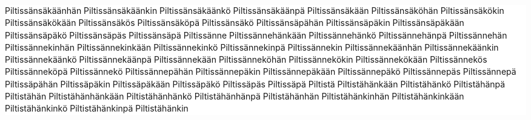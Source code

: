 Piltissänsäkäänhän
Piltissänsäkäänkin
Piltissänsäkäänkö
Piltissänsäkäänpä
Piltissänsäkään
Piltissänsäköhän
Piltissänsäkökin
Piltissänsäkökään
Piltissänsäkös
Piltissänsäköpä
Piltissänsäkö
Piltissänsäpähän
Piltissänsäpäkin
Piltissänsäpäkään
Piltissänsäpäkö
Piltissänsäpäs
Piltissänsäpä
Piltissänne
Piltissännehänkään
Piltissännehänkö
Piltissännehänpä
Piltissännehän
Piltissännekinhän
Piltissännekinkään
Piltissännekinkö
Piltissännekinpä
Piltissännekin
Piltissännekäänhän
Piltissännekäänkin
Piltissännekäänkö
Piltissännekäänpä
Piltissännekään
Piltissänneköhän
Piltissännekökin
Piltissännekökään
Piltissännekös
Piltissänneköpä
Piltissännekö
Piltissännepähän
Piltissännepäkin
Piltissännepäkään
Piltissännepäkö
Piltissännepäs
Piltissännepä
Piltissäpähän
Piltissäpäkin
Piltissäpäkään
Piltissäpäkö
Piltissäpäs
Piltissäpä
Piltistä
Piltistähänkään
Piltistähänkö
Piltistähänpä
Piltistähän
Piltistähänhänkään
Piltistähänhänkö
Piltistähänhänpä
Piltistähänhän
Piltistähänkinhän
Piltistähänkinkään
Piltistähänkinkö
Piltistähänkinpä
Piltistähänkin